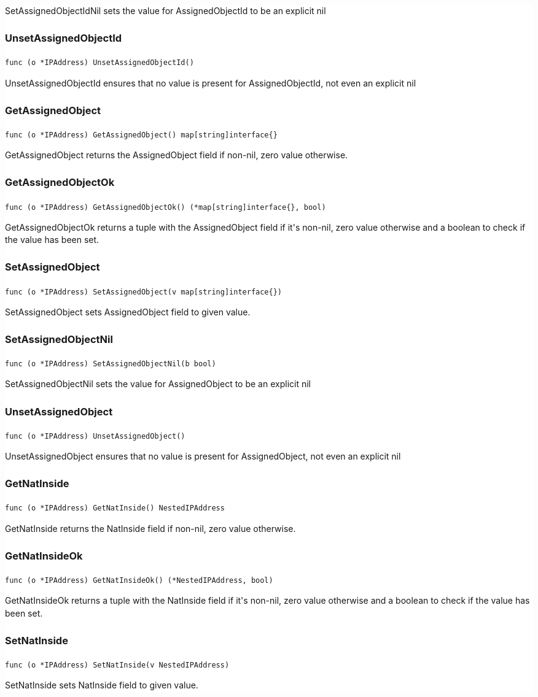  SetAssignedObjectIdNil sets the value for AssignedObjectId to be an explicit nil

### UnsetAssignedObjectId
`func (o *IPAddress) UnsetAssignedObjectId()`

UnsetAssignedObjectId ensures that no value is present for AssignedObjectId, not even an explicit nil
### GetAssignedObject

`func (o *IPAddress) GetAssignedObject() map[string]interface{}`

GetAssignedObject returns the AssignedObject field if non-nil, zero value otherwise.

### GetAssignedObjectOk

`func (o *IPAddress) GetAssignedObjectOk() (*map[string]interface{}, bool)`

GetAssignedObjectOk returns a tuple with the AssignedObject field if it's non-nil, zero value otherwise
and a boolean to check if the value has been set.

### SetAssignedObject

`func (o *IPAddress) SetAssignedObject(v map[string]interface{})`

SetAssignedObject sets AssignedObject field to given value.


### SetAssignedObjectNil

`func (o *IPAddress) SetAssignedObjectNil(b bool)`

 SetAssignedObjectNil sets the value for AssignedObject to be an explicit nil

### UnsetAssignedObject
`func (o *IPAddress) UnsetAssignedObject()`

UnsetAssignedObject ensures that no value is present for AssignedObject, not even an explicit nil
### GetNatInside

`func (o *IPAddress) GetNatInside() NestedIPAddress`

GetNatInside returns the NatInside field if non-nil, zero value otherwise.

### GetNatInsideOk

`func (o *IPAddress) GetNatInsideOk() (*NestedIPAddress, bool)`

GetNatInsideOk returns a tuple with the NatInside field if it's non-nil, zero value otherwise
and a boolean to check if the value has been set.

### SetNatInside

`func (o *IPAddress) SetNatInside(v NestedIPAddress)`

SetNatInside sets NatInside field to given value.

